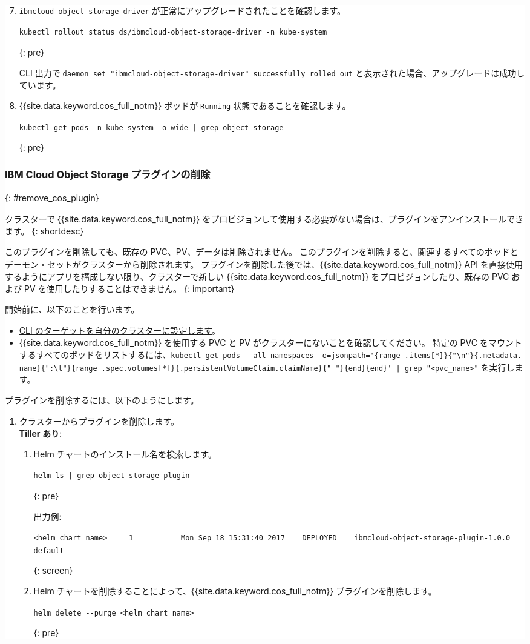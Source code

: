 7. `ibmcloud-object-storage-driver` が正常にアップグレードされたことを確認します。
   ```
   kubectl rollout status ds/ibmcloud-object-storage-driver -n kube-system
   ```
   {: pre}

   CLI 出力で `daemon set "ibmcloud-object-storage-driver" successfully rolled out` と表示された場合、アップグレードは成功しています。

8. {{site.data.keyword.cos_full_notm}} ポッドが `Running` 状態であることを確認します。
   ```
   kubectl get pods -n kube-system -o wide | grep object-storage
   ```
   {: pre}


### IBM Cloud Object Storage プラグインの削除
{: #remove_cos_plugin}

クラスターで {{site.data.keyword.cos_full_notm}} をプロビジョンして使用する必要がない場合は、プラグインをアンインストールできます。
{: shortdesc}

このプラグインを削除しても、既存の PVC、PV、データは削除されません。 このプラグインを削除すると、関連するすべてのポッドとデーモン・セットがクラスターから削除されます。 プラグインを削除した後では、{{site.data.keyword.cos_full_notm}} API を直接使用するようにアプリを構成しない限り、クラスターで新しい {{site.data.keyword.cos_full_notm}} をプロビジョンしたり、既存の PVC および PV を使用したりすることはできません。
{: important}

開始前に、以下のことを行います。

- [CLI のターゲットを自分のクラスターに設定します](/docs/containers?topic=containers-cs_cli_install#cs_cli_configure)。
- {{site.data.keyword.cos_full_notm}} を使用する PVC と PV がクラスターにないことを確認してください。 特定の PVC をマウントするすべてのポッドをリストするには、`kubectl get pods --all-namespaces -o=jsonpath='{range .items[*]}{"\n"}{.metadata.name}{":\t"}{range .spec.volumes[*]}{.persistentVolumeClaim.claimName}{" "}{end}{end}' | grep "<pvc_name>"` を実行します。

プラグインを削除するには、以下のようにします。

1. クラスターからプラグインを削除します。 </br>
   **Tiller あり**:
   1. Helm チャートのインストール名を検索します。
      ```
      helm ls | grep object-storage-plugin
      ```
      {: pre}

      出力例:
      ```
      <helm_chart_name> 	1       	Mon Sep 18 15:31:40 2017	DEPLOYED	ibmcloud-object-storage-plugin-1.0.0	default
      ```
      {: screen}

   2. Helm チャートを削除することによって、{{site.data.keyword.cos_full_notm}} プラグインを削除します。
      ```
      helm delete --purge <helm_chart_name>
      ```
      {: pre}
